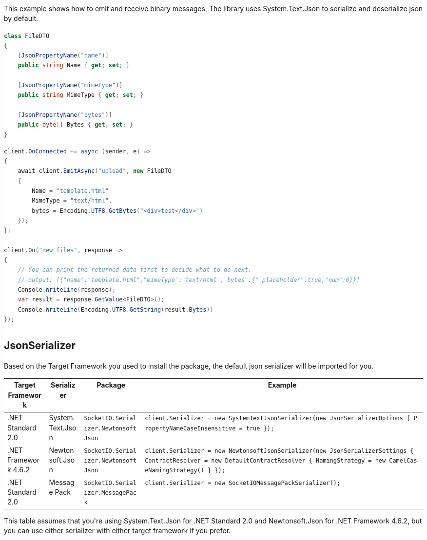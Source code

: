 This example shows how to emit and receive binary messages, The library uses System.Text.Json to serialize and deserialize json by default.

```cs
class FileDTO
{
    [JsonPropertyName("name")]
    public string Name { get; set; }

    [JsonPropertyName("mimeType")]
    public string MimeType { get; set; }

    [JsonPropertyName("bytes")]
    public byte[] Bytes { get; set; }
}
```

```cs
client.OnConnected += async (sender, e) =>
{
    await client.EmitAsync("upload", new FileDTO
    {
        Name = "template.html"
        MimeType = "text/html",
        bytes = Encoding.UTF8.GetBytes("<div>test</div>")
    });
};

client.On("new files", response =>
{
    // You can print the returned data first to decide what to do next.
    // output: [{"name":"template.html","mimeType":"text/html","bytes":{"_placeholder":true,"num":0}}]
    Console.WriteLine(response);
    var result = response.GetValue<FileDTO>();
    Console.WriteLine(Encoding.UTF8.GetString(result.Bytes))
});
```

## JsonSerializer

Based on the Target Framework you used to install the package, the default json serializer will be imported for you.

| Target Framework | Serializer | Package | Example |
|------------------|------------|---------|---------|
| .NET Standard 2.0 | System.Text.Json | `SocketIO.Serializer.NewtonsoftJson` | ```client.Serializer = new SystemTextJsonSerializer(new JsonSerializerOptions { PropertyNameCaseInsensitive = true });``` |
| .NET Framework 4.6.2 | Newtonsoft.Json | `SocketIO.Serializer.NewtonsoftJson` | `client.Serializer = new NewtonsoftJsonSerializer(new JsonSerializerSettings { ContractResolver = new DefaultContractResolver { NamingStrategy = new CamelCaseNamingStrategy() } });` |
| .NET Standard 2.0 | Message Pack | `SocketIO.Serializer.MessagePack` | `client.Serializer = new SocketIOMessagePackSerializer();` |

This table assumes that you're using System.Text.Json for .NET Standard 2.0 and Newtonsoft.Json for .NET Framework 4.6.2, but you can use either serializer with either target framework if you prefer.
